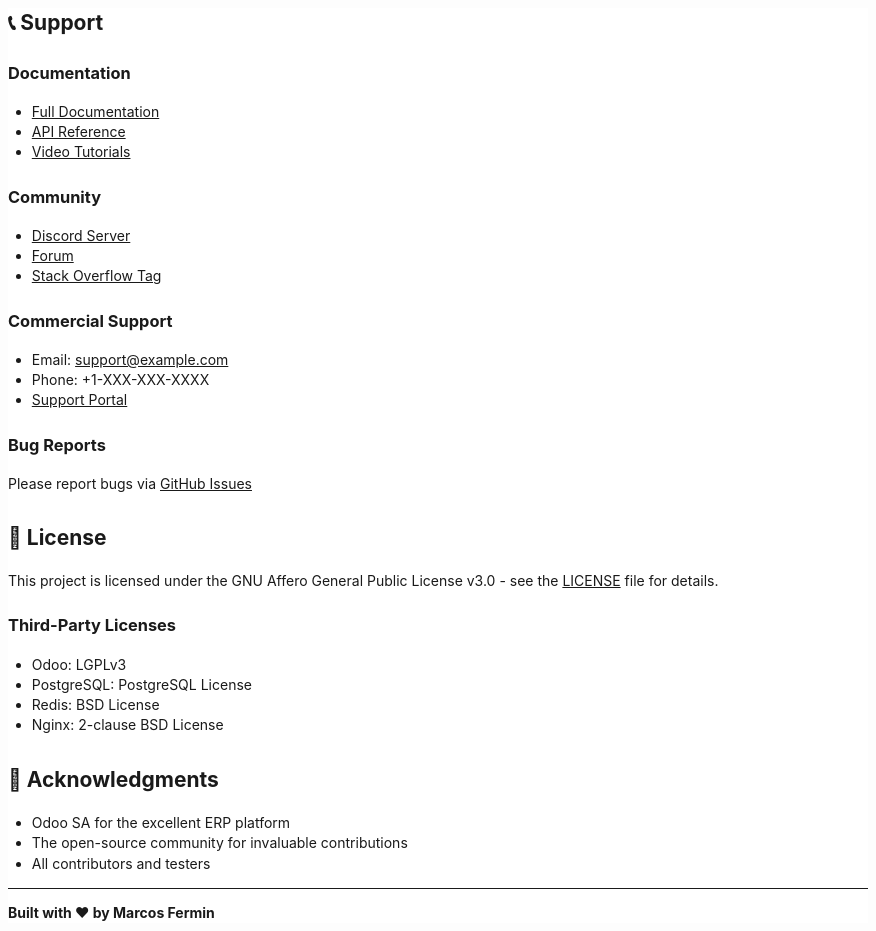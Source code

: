 ## 📞 Support

### Documentation
- [Full Documentation](https://docs.example.com)
- [API Reference](https://api-docs.example.com)
- [Video Tutorials](https://youtube.com/playlist)

### Community
- [Discord Server](https://discord.gg/odoo-saas)
- [Forum](https://forum.example.com)
- [Stack Overflow Tag](https://stackoverflow.com/questions/tagged/odoo-saas)

### Commercial Support
- Email: support@example.com
- Phone: +1-XXX-XXX-XXXX
- [Support Portal](https://support.example.com)

### Bug Reports
Please report bugs via [GitHub Issues](https://github.com/yourorg/odoo-saas/issues)

## 📄 License

This project is licensed under the GNU Affero General Public License v3.0 - see the [LICENSE](LICENSE) file for details.

### Third-Party Licenses
- Odoo: LGPLv3
- PostgreSQL: PostgreSQL License
- Redis: BSD License
- Nginx: 2-clause BSD License

## 🙏 Acknowledgments

- Odoo SA for the excellent ERP platform
- The open-source community for invaluable contributions
- All contributors and testers

---

**Built with ❤️ by Marcos Fermin**
